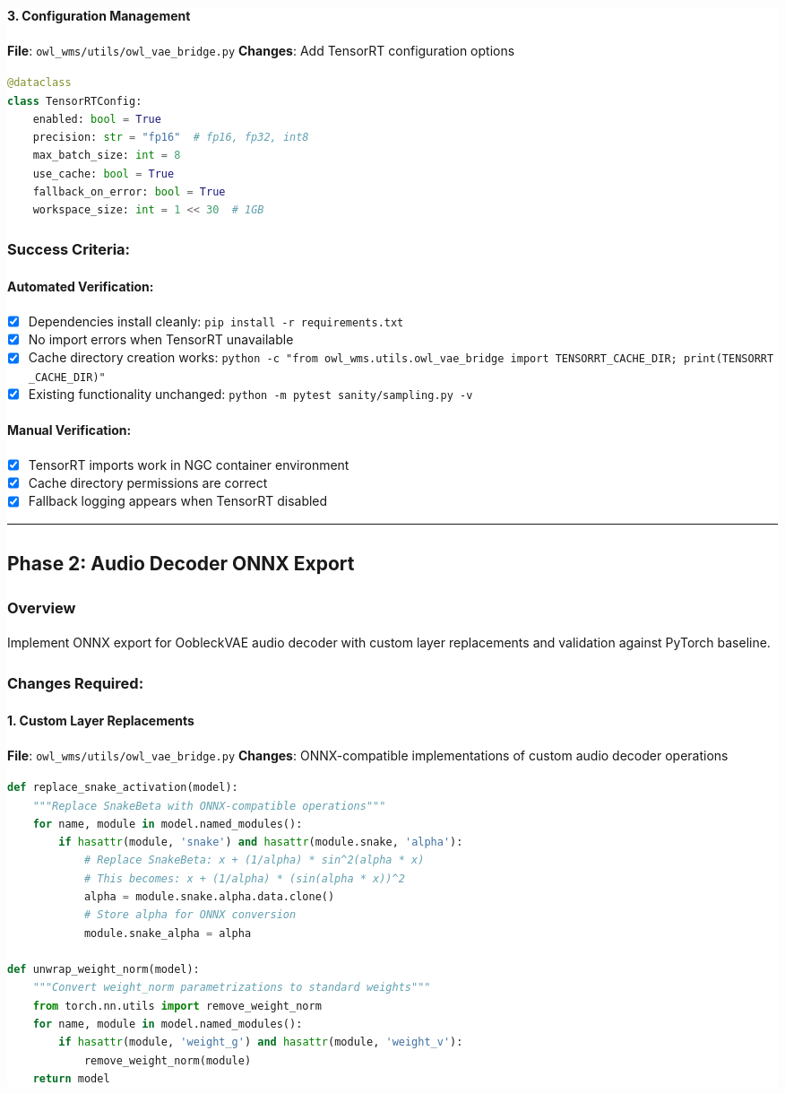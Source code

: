 #### 3. Configuration Management
**File**: `owl_wms/utils/owl_vae_bridge.py`
**Changes**: Add TensorRT configuration options
```python
@dataclass
class TensorRTConfig:
    enabled: bool = True
    precision: str = "fp16"  # fp16, fp32, int8
    max_batch_size: int = 8
    use_cache: bool = True
    fallback_on_error: bool = True
    workspace_size: int = 1 << 30  # 1GB
```
### Success Criteria:

#### Automated Verification:
- [x] Dependencies install cleanly: `pip install -r requirements.txt`
- [x] No import errors when TensorRT unavailable
- [x] Cache directory creation works: `python -c "from owl_wms.utils.owl_vae_bridge import TENSORRT_CACHE_DIR; print(TENSORRT_CACHE_DIR)"`
- [x] Existing functionality unchanged: `python -m pytest sanity/sampling.py -v`

#### Manual Verification:
- [x] TensorRT imports work in NGC container environment
- [x] Cache directory permissions are correct
- [x] Fallback logging appears when TensorRT disabled

---

## Phase 2: Audio Decoder ONNX Export

### Overview
Implement ONNX export for OobleckVAE audio decoder with custom layer replacements and validation against PyTorch baseline.

### Changes Required:

#### 1. Custom Layer Replacements
**File**: `owl_wms/utils/owl_vae_bridge.py`
**Changes**: ONNX-compatible implementations of custom audio decoder operations
```python
def replace_snake_activation(model):
    """Replace SnakeBeta with ONNX-compatible operations"""
    for name, module in model.named_modules():
        if hasattr(module, 'snake') and hasattr(module.snake, 'alpha'):
            # Replace SnakeBeta: x + (1/alpha) * sin^2(alpha * x)
            # This becomes: x + (1/alpha) * (sin(alpha * x))^2
            alpha = module.snake.alpha.data.clone()
            # Store alpha for ONNX conversion
            module.snake_alpha = alpha

def unwrap_weight_norm(model):
    """Convert weight_norm parametrizations to standard weights"""
    from torch.nn.utils import remove_weight_norm
    for name, module in model.named_modules():
        if hasattr(module, 'weight_g') and hasattr(module, 'weight_v'):
            remove_weight_norm(module)
    return model
```
